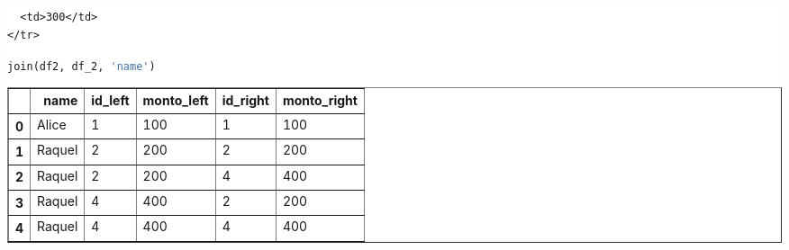       <td>300</td>
    </tr>
  </tbody>
</table>
</div>




```python
join(df2, df_2, 'name')
```




<table border="1" class="dataframe">
  <thead>
    <tr style="text-align: right;">
      <th></th>
      <th>name</th>
      <th>id_left</th>
      <th>monto_left</th>
      <th>id_right</th>
      <th>monto_right</th>
    </tr>
  </thead>
  <tbody>
    <tr>
      <th>0</th>
      <td>Alice</td>
      <td>1</td>
      <td>100</td>
      <td>1</td>
      <td>100</td>
    </tr>
    <tr>
      <th>1</th>
      <td>Raquel</td>
      <td>2</td>
      <td>200</td>
      <td>2</td>
      <td>200</td>
    </tr>
    <tr>
      <th>2</th>
      <td>Raquel</td>
      <td>2</td>
      <td>200</td>
      <td>4</td>
      <td>400</td>
    </tr>
    <tr>
      <th>3</th>
      <td>Raquel</td>
      <td>4</td>
      <td>400</td>
      <td>2</td>
      <td>200</td>
    </tr>
    <tr>
      <th>4</th>
      <td>Raquel</td>
      <td>4</td>
      <td>400</td>
      <td>4</td>
      <td>400</td>
    </tr>